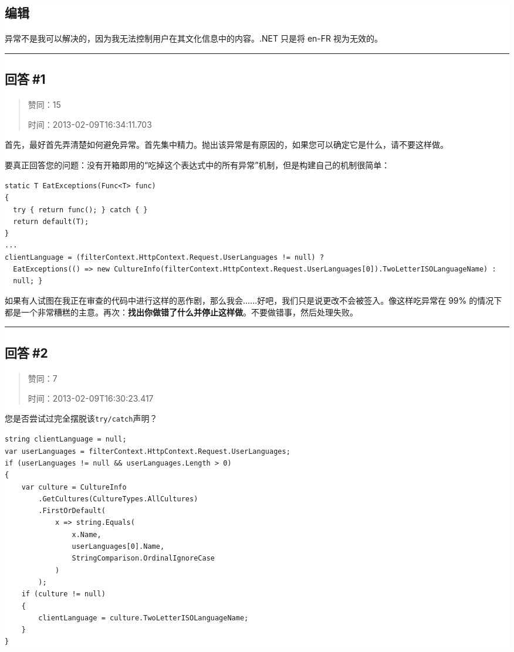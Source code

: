## 编辑

异常不是我可以解决的，因为我无法控制用户在其文化信息中的内容。.NET 只是将 en-FR 视为无效的。

* * *

## 回答 #1

> 赞同：15
> 
> 时间：2013-02-09T16:34:11.703

首先，最好首先弄清楚如何避免异常。首先集中精力。抛出该异常是有原因的，如果您可以确定它是什么，请不要这样做。

要真正回答您的问题：没有开箱即用的“吃掉这个表达式中的所有异常”机制，但是构建自己的机制很简单：

```
static T EatExceptions(Func<T> func)
{
  try { return func(); } catch { }
  return default(T);
}
...
clientLanguage = (filterContext.HttpContext.Request.UserLanguages != null) ? 
  EatExceptions(() => new CultureInfo(filterContext.HttpContext.Request.UserLanguages[0]).TwoLetterISOLanguageName) :
  null; } 
```

如果有人试图在我正在审查的代码中进行这样的恶作剧，那么我会......好吧，我们只是说更改不会被签入。像这样吃异常在 99% 的情况下都是一个非常糟糕的主意。再次：**找出你做错了什么并停止这样做**。不要做错事，然后处理失败。

* * *

## 回答 #2

> 赞同：7
> 
> 时间：2013-02-09T16:30:23.417

您是否尝试过完全摆脱该`try/catch`声明？

```
string clientLanguage = null;
var userLanguages = filterContext.HttpContext.Request.UserLanguages;
if (userLanguages != null && userLanguages.Length > 0)
{
    var culture = CultureInfo
        .GetCultures(CultureTypes.AllCultures)
        .FirstOrDefault(
            x => string.Equals(
                x.Name, 
                userLanguages[0].Name, 
                StringComparison.OrdinalIgnoreCase
            )
        );
    if (culture != null)
    {
        clientLanguage = culture.TwoLetterISOLanguageName;
    }
} 
```
